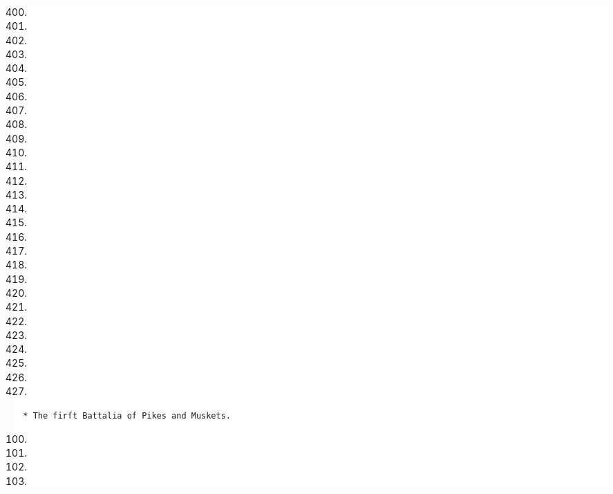 400.

506.

600.

511.

714.

750.

800.

900.

1500.

2000.

1000.

1200.

4500.

3000.

4000.

6000.

6690.

9000.

10000.

11000.

12000.

14000.

16000.

20000.

22000.

30400.

24000.

40000.

      * The firſt Battalia of Pikes and Muskets.

100.

204.

200.

301.
